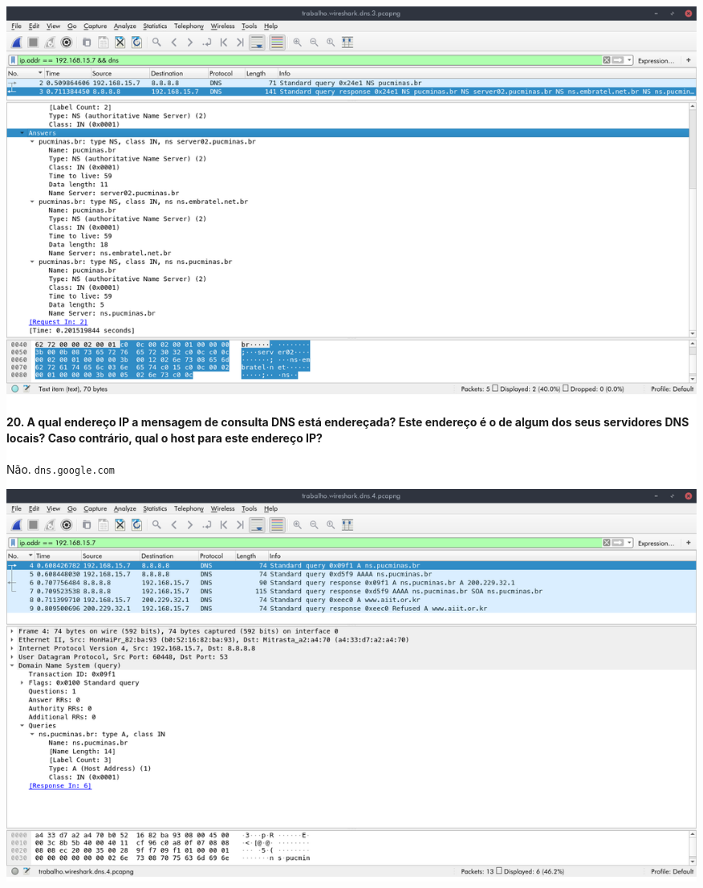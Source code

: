 ![Resposta 18](./img/trabalho.wireshark.dns.3.18.png)

#### 20. A qual endereço IP a mensagem de consulta DNS está endereçada? Este endereço é o de algum dos seus servidores DNS locais? Caso contrário, qual o host para este endereço IP?

Não. `dns.google.com`

![Resposta 20](./img/trabalho.wireshark.dns.3.20.png)
